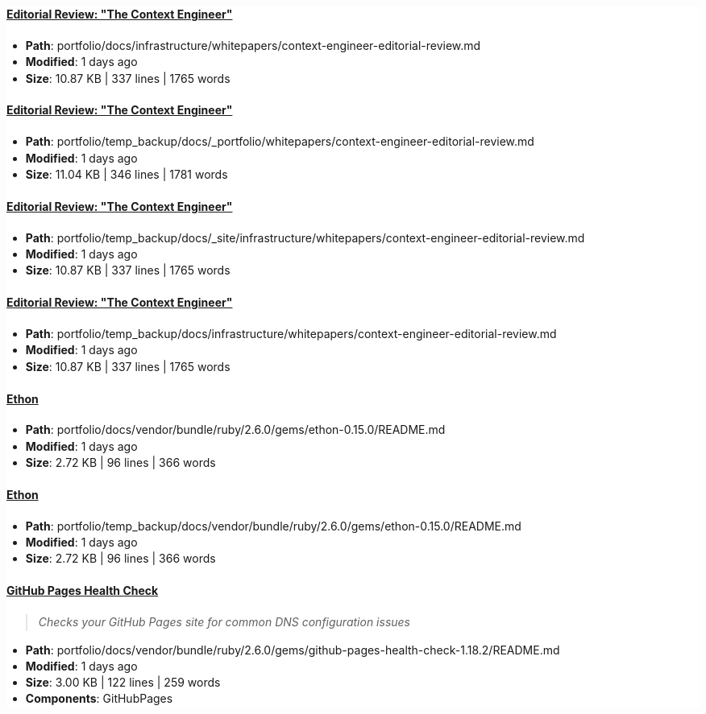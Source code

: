 #### [Editorial Review: "The Context Engineer"](../../portfolio/docs/infrastructure/whitepapers/context-engineer-editorial-review.md)
- **Path**: portfolio/docs/infrastructure/whitepapers/context-engineer-editorial-review.md
- **Modified**: 1 days ago
- **Size**: 10.87 KB | 337 lines | 1765 words

#### [Editorial Review: "The Context Engineer"](../../portfolio/temp_backup/docs/_portfolio/whitepapers/context-engineer-editorial-review.md)
- **Path**: portfolio/temp_backup/docs/_portfolio/whitepapers/context-engineer-editorial-review.md
- **Modified**: 1 days ago
- **Size**: 11.04 KB | 346 lines | 1781 words

#### [Editorial Review: "The Context Engineer"](../../portfolio/temp_backup/docs/_site/infrastructure/whitepapers/context-engineer-editorial-review.md)
- **Path**: portfolio/temp_backup/docs/_site/infrastructure/whitepapers/context-engineer-editorial-review.md
- **Modified**: 1 days ago
- **Size**: 10.87 KB | 337 lines | 1765 words

#### [Editorial Review: "The Context Engineer"](../../portfolio/temp_backup/docs/infrastructure/whitepapers/context-engineer-editorial-review.md)
- **Path**: portfolio/temp_backup/docs/infrastructure/whitepapers/context-engineer-editorial-review.md
- **Modified**: 1 days ago
- **Size**: 10.87 KB | 337 lines | 1765 words

#### [Ethon](../../portfolio/docs/vendor/bundle/ruby/2.6.0/gems/ethon-0.15.0/README.md)
- **Path**: portfolio/docs/vendor/bundle/ruby/2.6.0/gems/ethon-0.15.0/README.md
- **Modified**: 1 days ago
- **Size**: 2.72 KB | 96 lines | 366 words

#### [Ethon](../../portfolio/temp_backup/docs/vendor/bundle/ruby/2.6.0/gems/ethon-0.15.0/README.md)
- **Path**: portfolio/temp_backup/docs/vendor/bundle/ruby/2.6.0/gems/ethon-0.15.0/README.md
- **Modified**: 1 days ago
- **Size**: 2.72 KB | 96 lines | 366 words

#### [GitHub Pages Health Check](../../portfolio/docs/vendor/bundle/ruby/2.6.0/gems/github-pages-health-check-1.18.2/README.md)
> *Checks your GitHub Pages site for common DNS configuration issues*
- **Path**: portfolio/docs/vendor/bundle/ruby/2.6.0/gems/github-pages-health-check-1.18.2/README.md
- **Modified**: 1 days ago
- **Size**: 3.00 KB | 122 lines | 259 words
- **Components**: GitHubPages
